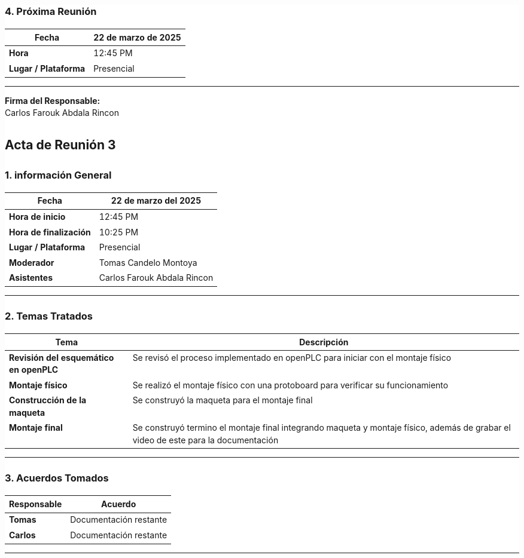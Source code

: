### 4. Próxima Reunión

| **Fecha**              | 22 de marzo de 2025 |
|------------------------|---------------------|
| **Hora**               | 12:45 PM             |
| **Lugar / Plataforma** | Presencial     |

---

**Firma del Responsable:**  
Carlos Farouk Abdala Rincon 

## Acta de Reunión 3

### 1. información General

| **Fecha**                | 22 de marzo del 2025 |
|--------------------------|----------------------|
| **Hora de inicio**       | 12:45 PM              |
| **Hora de finalización** | 10:25 PM              |
| **Lugar / Plataforma**   | Presencial      |
| **Moderador**            | Tomas Candelo Montoya  |
| **Asistentes**           | Carlos Farouk Abdala Rincon |

---

### 2. Temas Tratados

| **Tema**                        | **Descripción**                                                                                                                                  |
|----------------------------------|--------------------------------------------------------------------------------------------------------------------------------------------------|
| **Revisión del esquemático en openPLC**     | Se revisó el proceso implementado en openPLC para iniciar con el montaje físico             |
| **Montaje físico** | Se realizó el montaje físico con una protoboard para verificar su funcionamiento                                                             |
| **Construcción de la maqueta**  | Se construyó la maqueta para el montaje final                        |
| **Montaje final**  | Se construyó termino el montaje final integrando maqueta y montaje físico, además de grabar el video de este para la documentación                  |

---


### 3. Acuerdos Tomados

| **Responsable**         | **Acuerdo**                              |
|--------------------------|-------------------------------------------|
| **Tomas**    | Documentación restante           |
| **Carlos**   | Documentación restante  |

---